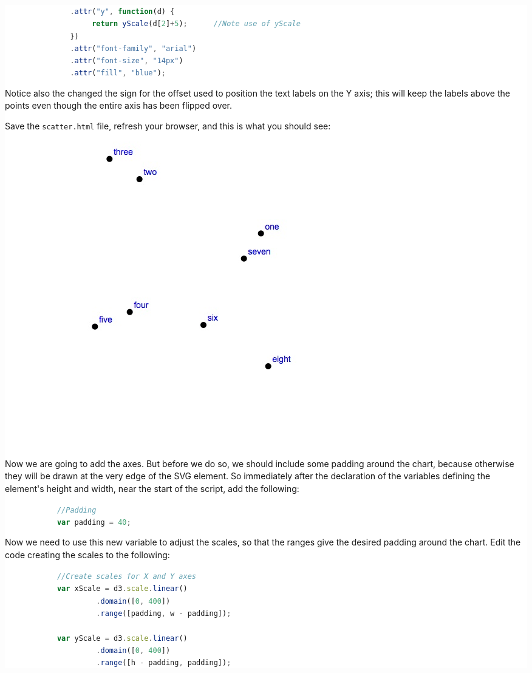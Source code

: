 ```Javascript
               .attr("y", function(d) {
                    return yScale(d[2]+5);      //Note use of yScale
               })
               .attr("font-family", "arial")
               .attr("font-size", "14px")
               .attr("fill", "blue");
```

Notice also the changed the sign for the offset used to position the text labels on the Y axis; this will keep the labels above the points even though the entire axis has been flipped over.

Save the `scatter.html` file, refresh your browser, and this is what you should see:

![](img/class13_6.jpg)

Now we are going to add the axes. But before we do so, we should include some padding around the chart, because otherwise they will be drawn at the very edge of the SVG element. So immediately after the declaration of the variables defining the element's height and width, near the start of the script, add the following:

```Javascript
			//Padding
			var padding = 40;
```
Now we need to use this new variable to adjust the scales, so that the ranges give the desired padding around the chart. Edit the code creating the scales to the following:

```Javascript
			//Create scales for X and Y axes
            var xScale = d3.scale.linear()
                     .domain([0, 400])
                     .range([padding, w - padding]);

            var yScale = d3.scale.linear()
                     .domain([0, 400])
                     .range([h - padding, padding]);
```
